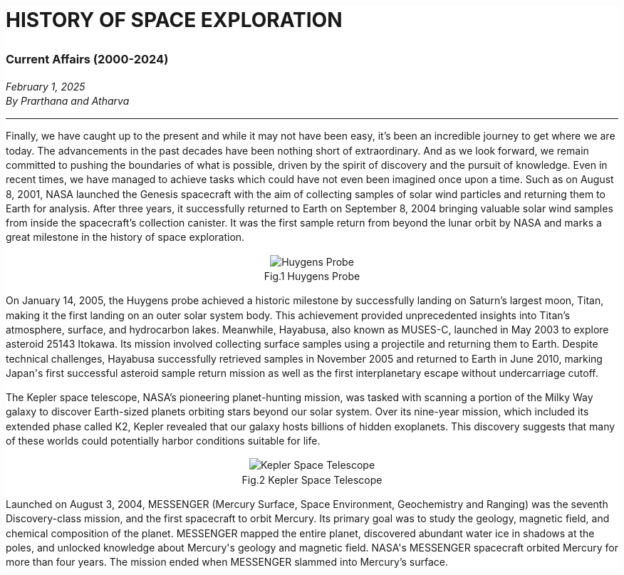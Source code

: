 # HISTORY OF SPACE EXPLORATION

### Current Affairs (2000-2024)

*February 1, 2025*  
*By Prarthana and Atharva*

---

Finally, we have caught up to the present and while it may not have been easy, it’s been an incredible journey to get where we are today. The advancements in the past decades have been nothing short of extraordinary. And as we look forward, we remain committed to pushing the boundaries of what is possible, driven by the spirit of discovery and the pursuit of knowledge. Even in recent times, we have managed to achieve tasks which could have not even been imagined once upon a time. Such as on August 8, 2001, NASA launched the Genesis spacecraft with the aim of collecting samples of solar wind particles and returning them to Earth for analysis. After three years, it successfully returned to Earth on September 8, 2004 bringing valuable solar wind samples from inside the spacecraft’s collection canister. It was the first sample return from beyond the lunar orbit by NASA and marks a great milestone in the history of space exploration.

<div style="text-align: center;">
  <img src="https://assets.science.nasa.gov/dynamicimage/assets/science/psd/solar/2023/07/71_Huygens_768.jpg?w=1536&format=webp&fit=clip&crop=faces%2Cfocalpoint" alt="Huygens Probe" style="width:100%; max-width:700px; height:auto;">
  <br>
Fig.1 Huygens Probe
</div>

On January 14, 2005, the Huygens probe achieved a historic milestone by successfully landing on Saturn’s largest moon, Titan, making it the first landing on an outer solar system body. This achievement provided unprecedented insights into Titan’s atmosphere, surface, and hydrocarbon lakes. Meanwhile, Hayabusa, also known as MUSES-C, launched in May 2003 to explore asteroid 25143 Itokawa. Its mission involved collecting surface samples using a projectile and returning them to Earth. Despite technical challenges, Hayabusa successfully retrieved samples in November 2005 and returned to Earth in June 2010, marking Japan's first successful asteroid sample return mission as well as the first interplanetary escape without undercarriage cutoff.

The Kepler space telescope, NASA’s pioneering planet-hunting mission, was tasked with scanning a portion of the Milky Way galaxy to discover Earth-sized planets orbiting stars beyond our solar system. Over its nine-year mission, which included its extended phase called K2, Kepler revealed that our galaxy hosts billions of hidden exoplanets. This discovery suggests that many of these worlds could potentially harbor conditions suitable for life. 


<div style="text-align: center;">
  <img src="https://cdn.mos.cms.futurecdn.net/JXcRwYnfXCGj3rDvjmnuoh.jpg" alt="Kepler Space Telescope" style="width:100%; max-width:700px; height:auto;">
  <br>
Fig.2 Kepler Space Telescope
</div>

Launched on August 3, 2004, MESSENGER (Mercury Surface, Space Environment, Geochemistry and Ranging) was the seventh Discovery-class mission, and the first spacecraft to orbit Mercury. Its primary goal was to study the geology, magnetic field, and chemical composition of the planet. MESSENGER mapped the entire planet, discovered abundant water ice in shadows at the poles, and unlocked knowledge about Mercury's geology and magnetic field. NASA's MESSENGER spacecraft orbited Mercury for more than four years. The mission ended when MESSENGER slammed into Mercury’s surface.
